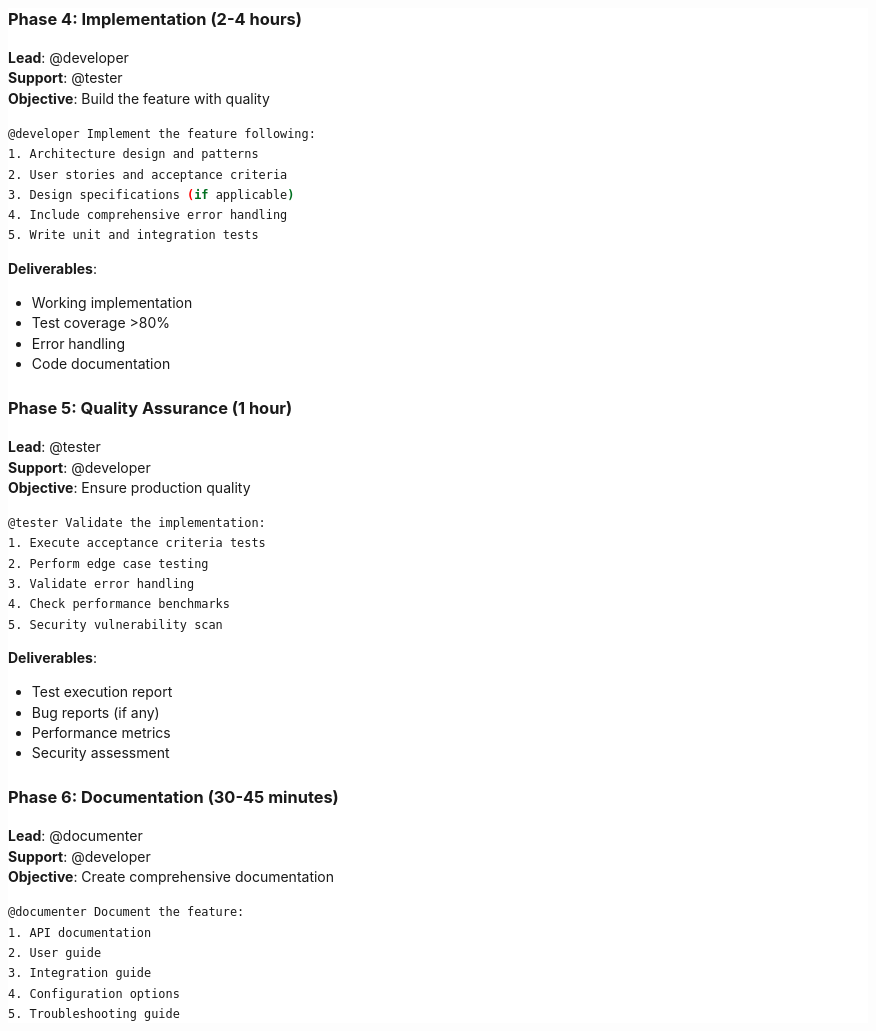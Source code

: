 ### Phase 4: Implementation (2-4 hours)

**Lead**: @developer  
**Support**: @tester  
**Objective**: Build the feature with quality

```bash
@developer Implement the feature following:
1. Architecture design and patterns
2. User stories and acceptance criteria
3. Design specifications (if applicable)
4. Include comprehensive error handling
5. Write unit and integration tests
```

**Deliverables**:
- Working implementation
- Test coverage >80%
- Error handling
- Code documentation

### Phase 5: Quality Assurance (1 hour)

**Lead**: @tester  
**Support**: @developer  
**Objective**: Ensure production quality

```bash
@tester Validate the implementation:
1. Execute acceptance criteria tests
2. Perform edge case testing
3. Validate error handling
4. Check performance benchmarks
5. Security vulnerability scan
```

**Deliverables**:
- Test execution report
- Bug reports (if any)
- Performance metrics
- Security assessment

### Phase 6: Documentation (30-45 minutes)

**Lead**: @documenter  
**Support**: @developer  
**Objective**: Create comprehensive documentation

```bash
@documenter Document the feature:
1. API documentation
2. User guide
3. Integration guide
4. Configuration options
5. Troubleshooting guide
```
